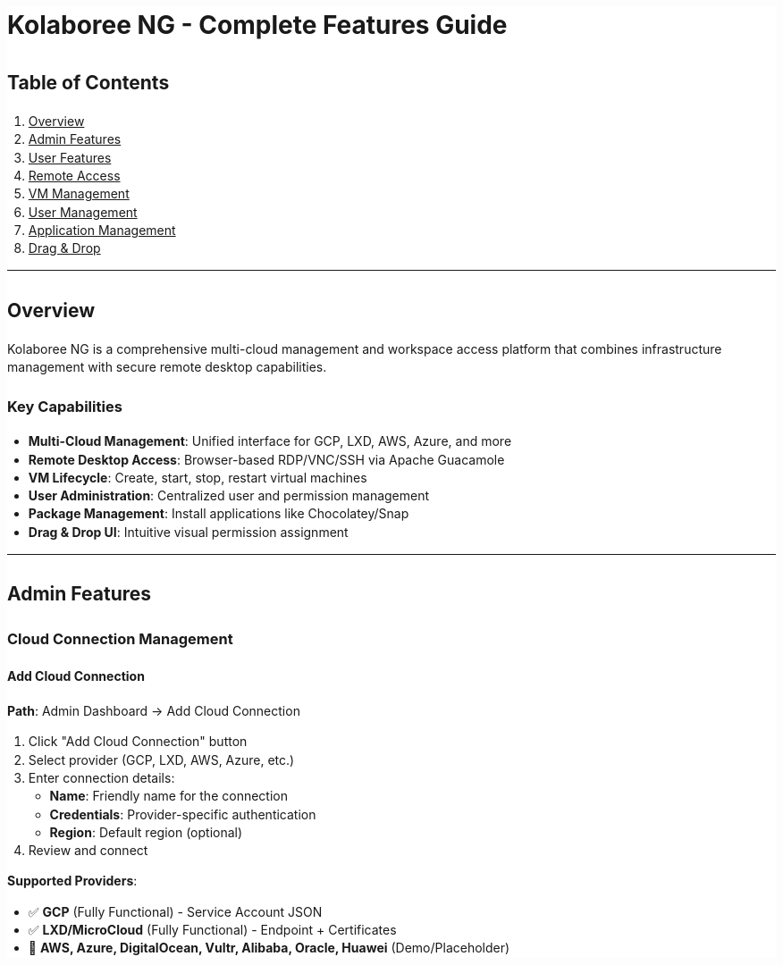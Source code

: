 # Kolaboree NG - Complete Features Guide

## Table of Contents
1. [Overview](#overview)
2. [Admin Features](#admin-features)
3. [User Features](#user-features)
4. [Remote Access](#remote-access)
5. [VM Management](#vm-management)
6. [User Management](#user-management)
7. [Application Management](#application-management)
8. [Drag & Drop](#drag--drop)

---

## Overview

Kolaboree NG is a comprehensive multi-cloud management and workspace access platform that combines infrastructure management with secure remote desktop capabilities.

### Key Capabilities
- **Multi-Cloud Management**: Unified interface for GCP, LXD, AWS, Azure, and more
- **Remote Desktop Access**: Browser-based RDP/VNC/SSH via Apache Guacamole
- **VM Lifecycle**: Create, start, stop, restart virtual machines
- **User Administration**: Centralized user and permission management
- **Package Management**: Install applications like Chocolatey/Snap
- **Drag & Drop UI**: Intuitive visual permission assignment

---

## Admin Features

### Cloud Connection Management

#### Add Cloud Connection
**Path**: Admin Dashboard → Add Cloud Connection

1. Click "Add Cloud Connection" button
2. Select provider (GCP, LXD, AWS, Azure, etc.)
3. Enter connection details:
   - **Name**: Friendly name for the connection
   - **Credentials**: Provider-specific authentication
   - **Region**: Default region (optional)
4. Review and connect

**Supported Providers**:
- ✅ **GCP** (Fully Functional) - Service Account JSON
- ✅ **LXD/MicroCloud** (Fully Functional) - Endpoint + Certificates
- 🔄 **AWS, Azure, DigitalOcean, Vultr, Alibaba, Oracle, Huawei** (Demo/Placeholder)
